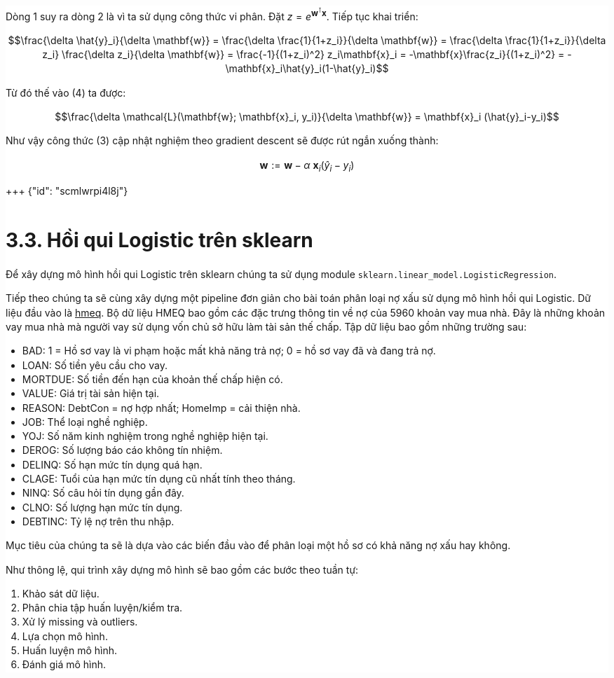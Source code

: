 Dòng 1 suy ra dòng 2 là vì ta sử dụng công thức vi phân. Đặt $z = e^{\mathbf{w}^{\intercal} \mathbf{x}}$. Tiếp tục khai triển:

$$\frac{\delta \hat{y}_i}{\delta \mathbf{w}} = \frac{\delta \frac{1}{1+z_i}}{\delta \mathbf{w}} = \frac{\delta \frac{1}{1+z_i}}{\delta z_i} \frac{\delta z_i}{\delta \mathbf{w}} = \frac{-1}{(1+z_i)^2} z_i\mathbf{x}_i = -\mathbf{x}\frac{z_i}{(1+z_i)^2} = -\mathbf{x}_i\hat{y}_i(1-\hat{y}_i)$$

Từ đó thế vào $(4)$ ta được:

$$\frac{\delta \mathcal{L}(\mathbf{w}; \mathbf{x}_i, y_i)}{\delta \mathbf{w}} = \mathbf{x}_i (\hat{y}_i-y_i)$$

Như vậy công thức $(3)$ cập nhật nghiệm theo gradient descent sẽ được rút ngắn xuống thành:

$$\mathbf{w} := \mathbf{w} - \alpha ~ \mathbf{x}_i(\hat{y}_i-y_i)$$




+++ {"id": "scmlwrpi4l8j"}

# 3.3. Hồi qui Logistic trên sklearn

Để xây dựng mô hình hồi qui Logistic trên sklearn chúng ta sử dụng module `sklearn.linear_model.LogisticRegression`.

Tiếp theo chúng ta sẽ cùng xây dựng một pipeline đơn giản cho bài toán phân loại nợ xấu sử dụng mô hình hồi qui Logistic. Dữ liệu đầu vào là [hmeq](http://www.creditriskanalytics.net/uploads/1/9/5/1/19511601/hmeq.csv). Bộ dữ liệu HMEQ bao gồm các đặc trưng thông tin về nợ của 5960 khoản vay mua nhà. Đây là những khoản vay mua nhà mà người vay sử dụng vốn chủ sở hữu làm tài sản thế chấp. Tập dữ liệu bao gồm những trường sau:

* BAD: 1 = Hồ sơ vay là vi phạm hoặc mất khả năng trả nợ; 0 = hồ sơ vay đã và đang trả nợ.
* LOAN: Số tiền yêu cầu cho vay.
* MORTDUE: Số tiền đến hạn của khoản thế chấp hiện có.
* VALUE: Giá trị tài sản hiện tại.
* REASON: DebtCon = nợ hợp nhất; HomeImp = cải thiện nhà.
* JOB: Thể loại nghề nghiệp.
* YOJ: Số năm kinh nghiệm trong nghề nghiệp hiện tại.
* DEROG: Số lượng báo cáo không tín nhiệm.
* DELINQ: Số hạn mức tín dụng quá hạn.
* CLAGE: Tuổi của hạn mức tín dụng cũ nhất tính theo tháng.
* NINQ: Số câu hỏi tín dụng gần đây.
* CLNO: Số lượng hạn mức tín dụng.
* DEBTINC: Tỷ lệ nợ trên thu nhập.

Mục tiêu của chúng ta sẽ là dựa vào các biến đầu vào để phân loại một hồ sơ có khả năng nợ xấu hay không.

Như thông lệ, qui trình xây dựng mô hình sẽ bao gồm các bước theo tuần tự:

1. Khảo sát dữ liệu.
2. Phân chia tập huấn luyện/kiểm tra.
3. Xử lý missing và outliers.
4. Lựa chọn mô hình.
5. Huấn luyện mô hình.
6. Đánh giá mô hình.
